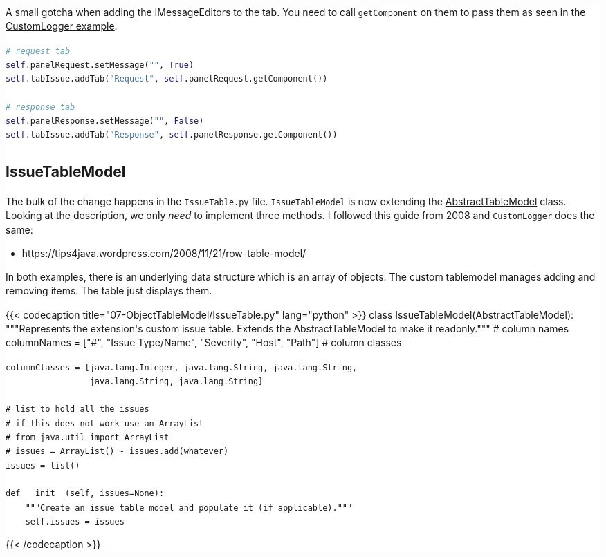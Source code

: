A small gotcha when adding the IMessageEditors to the tab. You need to call
`getComponent` on them to pass them as seen in the
[CustomLogger example][customlogger-l45].

```python
# request tab
self.panelRequest.setMessage("", True)
self.tabIssue.addTab("Request", self.panelRequest.getComponent())

# response tab
self.panelResponse.setMessage("", False)
self.tabIssue.addTab("Response", self.panelResponse.getComponent())
```

## IssueTableModel
The bulk of the change happens in the `IssueTable.py` file.  `IssueTableModel`
is now extending the [AbstractTableModel][abstracttablemodel-doc] class. Looking
at the description, we only *need* to implement three methods. I followed this
guide from 2008 and `CustomLogger` does the same:

* https://tips4java.wordpress.com/2008/11/21/row-table-model/

In both examples, there is an underlying data structure which is an array of
objects. The custom tablemodel manages adding and removing items. The
table just displays them.

{{< codecaption title="07-ObjectTableModel/IssueTable.py" lang="python" >}}
class IssueTableModel(AbstractTableModel):
    """Represents the extension's custom issue table. Extends the
    AbstractTableModel to make it readonly."""
    # column names
    columnNames = ["#", "Issue Type/Name", "Severity", "Host", "Path"]
    # column classes

    columnClasses = [java.lang.Integer, java.lang.String, java.lang.String,
                     java.lang.String, java.lang.String]

    # list to hold all the issues
    # if this does not work use an ArrayList
    # from java.util import ArrayList
    # issues = ArrayList() - issues.add(whatever)
    issues = list()

    def __init__(self, issues=None):
        """Create an issue table model and populate it (if applicable)."""
        self.issues = issues
{{< /codecaption >}}


[paul-ritchie-twitter]: https://twitter.com/cornerpirate
[paul-ritchie-github]: https://github.com/cornerpirate
[defaulttablemodel-doc]: https://docs.oracle.com/javase/8/docs/api/javax/swing/table/DefaultTableModel.html
[jtable-doc]: https://docs.oracle.com/javase/8/docs/api/javax/swing/JTable.html
[tablemodel-doc]: https://docs.oracle.com/javase/8/docs/api/javax/swing/table/TableModel.html
[jscrollpane-doc]: https://docs.oracle.com/javase/8/docs/api/javax/swing/JScrollPane.html
[jframe-doc]: https://docs.oracle.com/javase/8/docs/api/javax/swing/JFrame.html
[mouselistener-doc]: https://docs.oracle.com/javase/8/docs/api/java/awt/event/MouseListener.html
[vector-doc]: https://docs.oracle.com/javase/8/docs/api/java/util/Vector.html
[mouselistener-tutorial]: https://docs.oracle.com/javase/tutorial/uiswing/events/mouselistener.html
[convertrowindextomodel-doc]: https://docs.oracle.com/javase/8/docs/api/javax/swing/JTable.html#convertRowIndexToModel-int-
[abstracttablemodel-doc]: https://docs.oracle.com/javase/8/docs/api/javax/swing/table/AbstractTableModel.html
[imessageeditor-doc]: https://portswigger.net/burp/extender/api/burp/IMessageEditor.html
[createmessageeditor-doc]: https://portswigger.net/burp/extender/api/burp/IBurpExtenderCallbacks.html#createMessageEditor(burp.IMessageEditorController,%20boolean)
[jtextarea-doc]: https://docs.oracle.com/javase/8/docs/api/javax/swing/JTextArea.html
[customlogger-l45]: https://github.com/PortSwigger/custom-logger/blob/master/python/CustomLogger.py#L45
